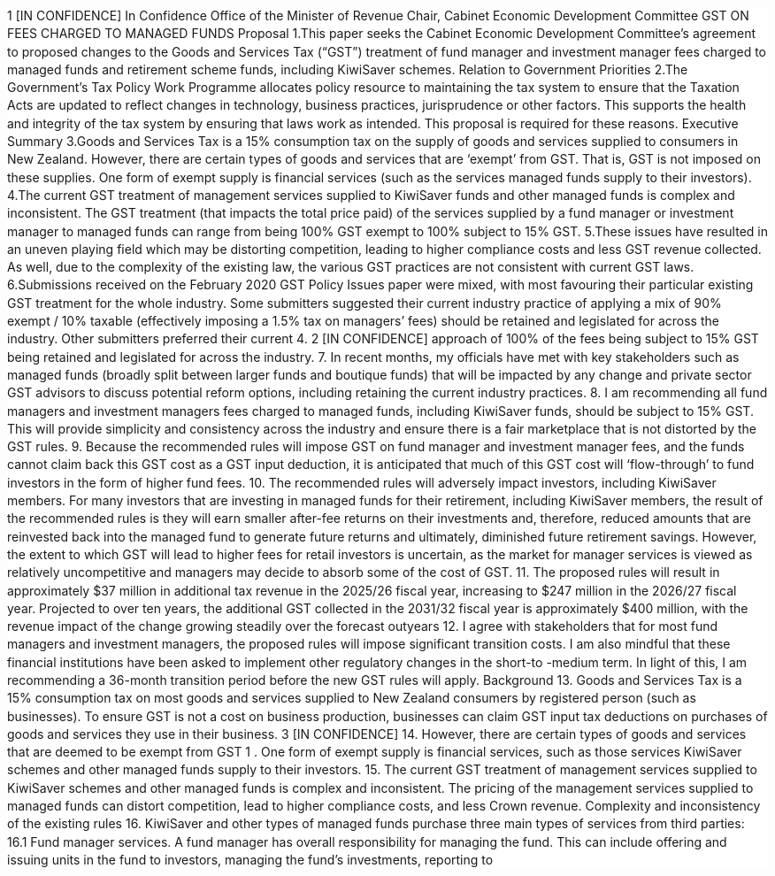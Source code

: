 1 \[IN CONFIDENCE\] In Confidence Office of the Minister of Revenue Chair, Cabinet Economic Development Committee GST ON FEES CHARGED TO MANAGED FUNDS Proposal 1.This paper seeks the Cabinet Economic Development Committee’s agreement to proposed changes to the Goods and Services Tax (“GST”) treatment of fund manager and investment manager fees charged to managed funds and retirement scheme funds, including KiwiSaver schemes. Relation to Government Priorities 2.The Government’s Tax Policy Work Programme allocates policy resource to maintaining the tax system to ensure that the Taxation Acts are updated to reflect changes in technology, business practices, jurisprudence or other factors. This supports the health and integrity of the tax system by ensuring that laws work as intended. This proposal is required for these reasons. Executive Summary 3.Goods and Services Tax is a 15% consumption tax on the supply of goods and services supplied to consumers in New Zealand. However, there are certain types of goods and services that are ‘exempt’ from GST. That is, GST is not imposed on these supplies. One form of exempt supply is financial services (such as the services managed funds supply to their investors). 4.The current GST treatment of management services supplied to KiwiSaver funds and other managed funds is complex and inconsistent. The GST treatment (that impacts the total price paid) of the services supplied by a fund manager or investment manager to managed funds can range from being 100% GST exempt to 100% subject to 15% GST. 5.These issues have resulted in an uneven playing field which may be distorting competition, leading to higher compliance costs and less GST revenue collected. As well, due to the complexity of the existing law, the various GST practices are not consistent with current GST laws. 6.Submissions received on the February 2020 GST Policy Issues paper were mixed, with most favouring their particular existing GST treatment for the whole industry. Some submitters suggested their current industry practice of applying a mix of 90% exempt / 10% taxable (effectively imposing a 1.5% tax on managers’ fees) should be retained and legislated for across the industry. Other submitters preferred their current 4. 2 \[IN CONFIDENCE\] approach of 100% of the fees being subject to 15% GST being retained and legislated for across the industry. 7. In recent months, my officials have met with key stakeholders such as managed funds (broadly split between larger funds and boutique funds) that will be impacted by any change and private sector GST advisors to discuss potential reform options, including retaining the current industry practices. 8. I am recommending all fund managers and investment managers fees charged to managed funds, including KiwiSaver funds, should be subject to 15% GST. This will provide simplicity and consistency across the industry and ensure there is a fair marketplace that is not distorted by the GST rules. 9. Because the recommended rules will impose GST on fund manager and investment manager fees, and the funds cannot claim back this GST cost as a GST input deduction, it is anticipated that much of this GST cost will ‘flow-through’ to fund investors in the form of higher fund fees. 10. The recommended rules will adversely impact investors, including KiwiSaver members. For many investors that are investing in managed funds for their retirement, including KiwiSaver members, the result of the recommended rules is they will earn smaller after-fee returns on their investments and, therefore, reduced amounts that are reinvested back into the managed fund to generate future returns and ultimately, diminished future retirement savings. However, the extent to which GST will lead to higher fees for retail investors is uncertain, as the market for manager services is viewed as relatively uncompetitive and managers may decide to absorb some of the cost of GST. 11. The proposed rules will result in approximately $37 million in additional tax revenue in the 2025/26 fiscal year, increasing to $247 million in the 2026/27 fiscal year. Projected to over ten years, the additional GST collected in the 2031/32 fiscal year is approximately $400 million, with the revenue impact of the change growing steadily over the forecast outyears 12. I agree with stakeholders that for most fund managers and investment managers, the proposed rules will impose significant transition costs. I am also mindful that these financial institutions have been asked to implement other regulatory changes in the short-to -medium term. In light of this, I am recommending a 36-month transition period before the new GST rules will apply. Background 13. Goods and Services Tax is a 15% consumption tax on most goods and services supplied to New Zealand consumers by registered person (such as businesses). To ensure GST is not a cost on business production, businesses can claim GST input tax deductions on purchases of goods and services they use in their business. 3 \[IN CONFIDENCE\] 14. However, there are certain types of goods and services that are deemed to be exempt from GST 1 . One form of exempt supply is financial services, such as those services KiwiSaver schemes and other managed funds supply to their investors. 15. The current GST treatment of management services supplied to KiwiSaver schemes and other managed funds is complex and inconsistent. The pricing of the management services supplied to managed funds can distort competition, lead to higher compliance costs, and less Crown revenue. Complexity and inconsistency of the existing rules 16. KiwiSaver and other types of managed funds purchase three main types of services from third parties: 16.1 Fund manager services. A fund manager has overall responsibility for managing the fund. This can include offering and issuing units in the fund to investors, managing the fund’s investments, reporting to